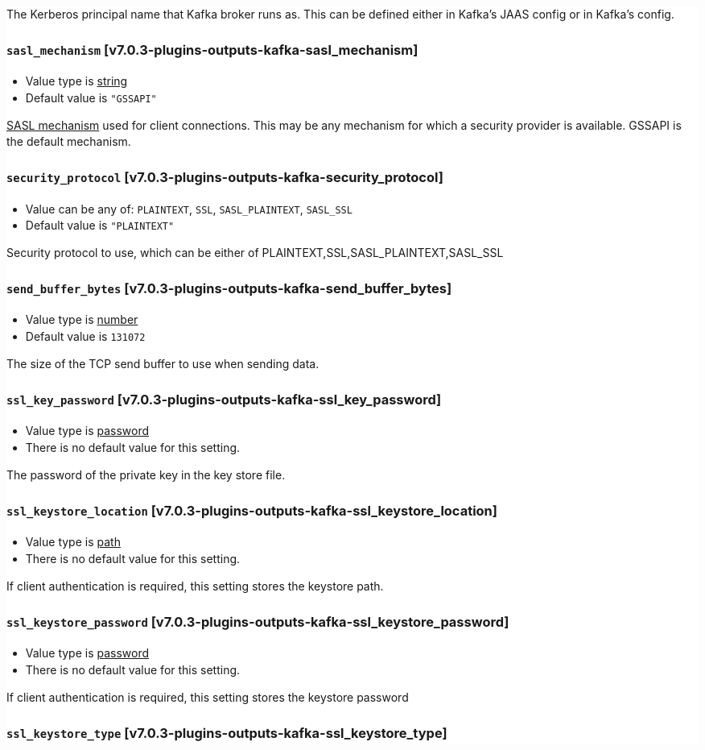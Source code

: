 The Kerberos principal name that Kafka broker runs as. This can be defined either in Kafka’s JAAS config or in Kafka’s config.

### `sasl_mechanism` [v7.0.3-plugins-outputs-kafka-sasl_mechanism]

* Value type is [string](/lsr/value-types.md#string)
* Default value is `"GSSAPI"`

[SASL mechanism](http://kafka.apache.org/documentation.html#security_sasl) used for client connections. This may be any mechanism for which a security provider is available. GSSAPI is the default mechanism.

### `security_protocol` [v7.0.3-plugins-outputs-kafka-security_protocol]

* Value can be any of: `PLAINTEXT`, `SSL`, `SASL_PLAINTEXT`, `SASL_SSL`
* Default value is `"PLAINTEXT"`

Security protocol to use, which can be either of PLAINTEXT,SSL,SASL\_PLAINTEXT,SASL\_SSL

### `send_buffer_bytes` [v7.0.3-plugins-outputs-kafka-send_buffer_bytes]

* Value type is [number](/lsr/value-types.md#number)
* Default value is `131072`

The size of the TCP send buffer to use when sending data.

### `ssl_key_password` [v7.0.3-plugins-outputs-kafka-ssl_key_password]

* Value type is [password](/lsr/value-types.md#password)
* There is no default value for this setting.

The password of the private key in the key store file.

### `ssl_keystore_location` [v7.0.3-plugins-outputs-kafka-ssl_keystore_location]

* Value type is [path](/lsr/value-types.md#path)
* There is no default value for this setting.

If client authentication is required, this setting stores the keystore path.

### `ssl_keystore_password` [v7.0.3-plugins-outputs-kafka-ssl_keystore_password]

* Value type is [password](/lsr/value-types.md#password)
* There is no default value for this setting.

If client authentication is required, this setting stores the keystore password

### `ssl_keystore_type` [v7.0.3-plugins-outputs-kafka-ssl_keystore_type]
